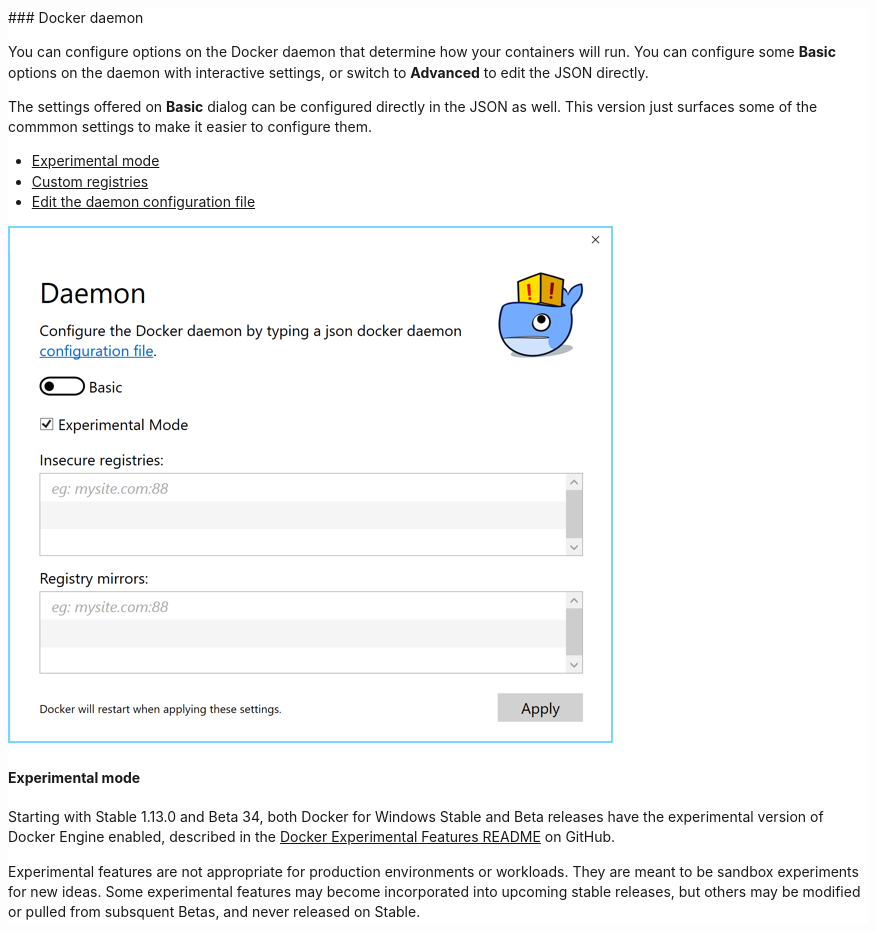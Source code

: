 <p id="daemon-experimental-mode" />
### Docker daemon

You can configure options on the Docker daemon that determine how your
containers will run. You can configure some **Basic** options on the daemon with interactive settings, or switch to **Advanced** to edit the JSON directly.

The settings offered on **Basic** dialog can be
configured directly in the JSON as well. This version just surfaces
some of the commmon settings to make it easier to configure them.

* [Experimental mode](#experimental-mode)
* [Custom registries](#custom-registries)
* [Edit the daemon configuration file](#edit-the-daemon-configuration-file)

![Docker Daemon](/docker-for-windows/images/docker-daemon_basic.png)

#### Experimental mode

Starting with Stable 1.13.0 and Beta 34, both Docker for Windows Stable and Beta
releases have the experimental version of Docker Engine enabled, described
in the [Docker Experimental Features README](https://github.com/docker/docker/blob/master/experimental/README.md) on GitHub.

Experimental features are not appropriate for production environments or
workloads. They are meant to be sandbox experiments for new ideas. Some
experimental features may become incorporated into upcoming stable releases, but
others may be modified or pulled from subsquent Betas, and never released
on Stable.
